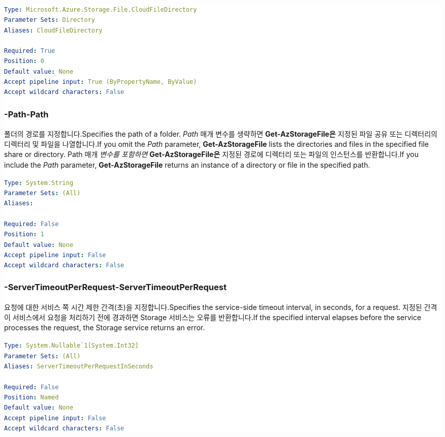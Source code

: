 
```yaml
Type: Microsoft.Azure.Storage.File.CloudFileDirectory
Parameter Sets: Directory
Aliases: CloudFileDirectory

Required: True
Position: 0
Default value: None
Accept pipeline input: True (ByPropertyName, ByValue)
Accept wildcard characters: False
```

### <span data-ttu-id="62b6d-141">-Path</span><span class="sxs-lookup"><span data-stu-id="62b6d-141">-Path</span></span>
<span data-ttu-id="62b6d-142">폴더의 경로를 지정합니다.</span><span class="sxs-lookup"><span data-stu-id="62b6d-142">Specifies the path of a folder.</span></span>
<span data-ttu-id="62b6d-143">*Path* 매개 변수를 생략하면 **Get-AzStorageFile은** 지정된 파일 공유 또는 디렉터리의 디렉터리 및 파일을 나열합니다.</span><span class="sxs-lookup"><span data-stu-id="62b6d-143">If you omit the *Path* parameter, **Get-AzStorageFile** lists the directories and files in the specified file share or directory.</span></span>
<span data-ttu-id="62b6d-144">Path 매개 *변수를 포함하면* **Get-AzStorageFile은** 지정된 경로에 디렉터리 또는 파일의 인스턴스를 반환합니다.</span><span class="sxs-lookup"><span data-stu-id="62b6d-144">If you include the *Path* parameter, **Get-AzStorageFile** returns an instance of a directory or file in the specified path.</span></span>

```yaml
Type: System.String
Parameter Sets: (All)
Aliases:

Required: False
Position: 1
Default value: None
Accept pipeline input: False
Accept wildcard characters: False
```

### <span data-ttu-id="62b6d-145">-ServerTimeoutPerRequest</span><span class="sxs-lookup"><span data-stu-id="62b6d-145">-ServerTimeoutPerRequest</span></span>
<span data-ttu-id="62b6d-146">요청에 대한 서비스 쪽 시간 제한 간격(초)을 지정합니다.</span><span class="sxs-lookup"><span data-stu-id="62b6d-146">Specifies the service-side timeout interval, in seconds, for a request.</span></span>
<span data-ttu-id="62b6d-147">지정된 간격이 서비스에서 요청을 처리하기 전에 경과하면 Storage 서비스는 오류를 반환합니다.</span><span class="sxs-lookup"><span data-stu-id="62b6d-147">If the specified interval elapses before the service processes the request, the Storage service returns an error.</span></span>

```yaml
Type: System.Nullable`1[System.Int32]
Parameter Sets: (All)
Aliases: ServerTimeoutPerRequestInSeconds

Required: False
Position: Named
Default value: None
Accept pipeline input: False
Accept wildcard characters: False
```
